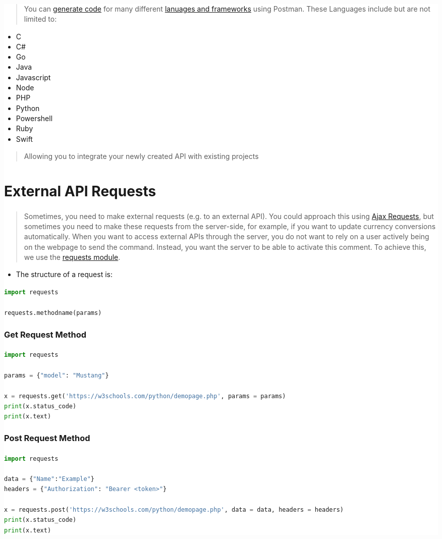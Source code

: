> You can [generate code](https://learning.postman.com/docs/sending-requests/generate-code-snippets/) for many different [lanuages and frameworks](https://learning.postman.com/docs/sending-requests/generate-code-snippets/#supported-languagesframeworks) using Postman. These Languages include but are not limited to:
* C
* C#
* Go
* Java
* Javascript
* Node
* PHP
* Python
* Powershell
* Ruby
* Swift

> Allowing you to integrate your newly created API with existing projects


# External API Requests

> Sometimes, you need to make external requests (e.g. to an external API). You could approach this using [Ajax Requests](#ajax-requests), but sometimes you need to make these requests from the server-side, for example, if you want to update currency conversions automatically. When you want to access external APIs through the server, you do not want to rely on a user actively being on the webpage to send the command. Instead, you want the server to be able to activate this comment. To achieve this, we use the [requests module](https://www.w3schools.com/python/module_requests.asp).

* The structure of a request is:
```python
import requests

requests.methodname(params)
```

### Get Request Method
```python
import requests

params = {"model": "Mustang"}

x = requests.get('https://w3schools.com/python/demopage.php', params = params)
print(x.status_code)
print(x.text)

```

### Post Request Method
```python
import requests

data = {"Name":"Example"}
headers = {"Authorization": "Bearer <token>"}

x = requests.post('https://w3schools.com/python/demopage.php', data = data, headers = headers)
print(x.status_code)
print(x.text)

```
